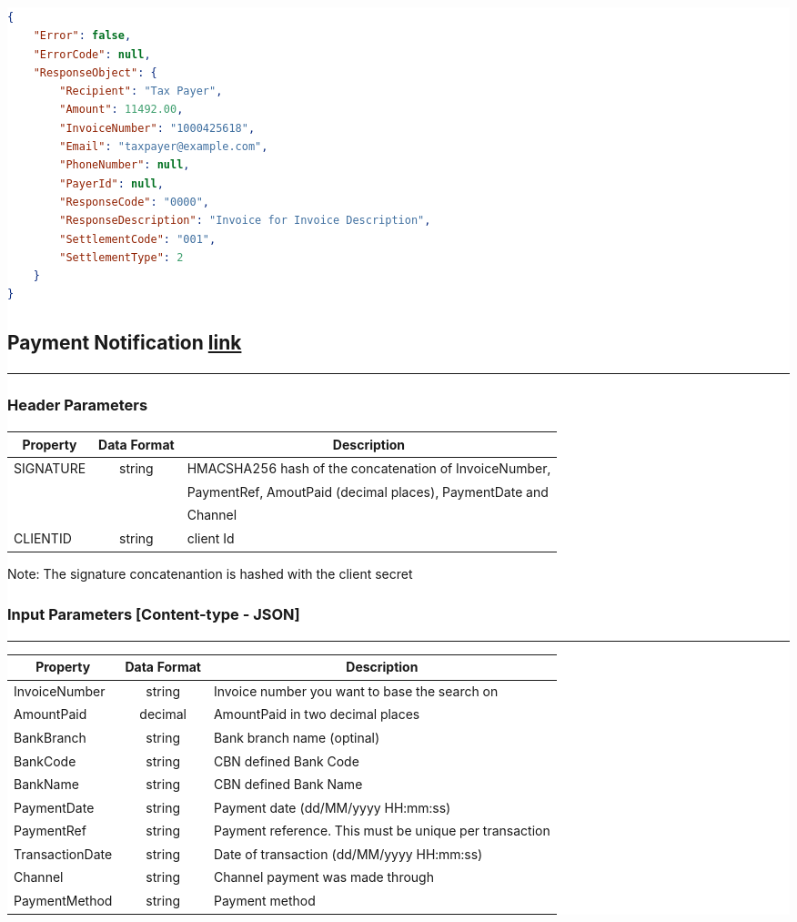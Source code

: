 ```JSON
{
    "Error": false,
    "ErrorCode": null,
    "ResponseObject": {
        "Recipient": "Tax Payer",
        "Amount": 11492.00,
        "InvoiceNumber": "1000425618",
        "Email": "taxpayer@example.com",
        "PhoneNumber": null,
        "PayerId": null,
        "ResponseCode": "0000",
        "ResponseDescription": "Invoice for Invoice Description",
        "SettlementCode": "001",
        "SettlementType": 2
    }
}
```


## Payment Notification [link](http://cbs.parkwayprojects.xyz/api/v1/bridge/payment/payment-notification)
***

### Header Parameters

| Property                      | Data Format | Description                                                                                          
| ------------------------------|:-----------:| -------------------------------------------------------------|
| SIGNATURE                     | string      | HMACSHA256 hash of the concatenation of InvoiceNumber,       |
|                               |             | PaymentRef, AmoutPaid (decimal places), PaymentDate and      |
|                               |             | Channel                                                      |
| CLIENTID                      | string      | client Id                                                    |

Note: The signature concatenantion is hashed with the client secret

### Input Parameters [Content-type - JSON]
***
| Property                      | Data Format | Description                                                                                          
| ------------------------------|:-----------:| -------------------------------------------------------------|
| InvoiceNumber                 | string      | Invoice number you want to base the search on                |
| AmountPaid                    | decimal     | AmountPaid in two decimal places                             |
| BankBranch                    | string      | Bank branch name (optinal)                                   |
| BankCode                      | string      | CBN defined Bank Code                                        |
| BankName                      | string      | CBN defined Bank Name                                        |
| PaymentDate                   | string      | Payment date (dd/MM/yyyy HH:mm:ss)                           |
| PaymentRef                    | string      | Payment reference. This must be unique per transaction       |
| TransactionDate               | string      | Date of transaction (dd/MM/yyyy HH:mm:ss)                    |
| Channel                       | string      | Channel payment was made through                             |
| PaymentMethod                 | string      | Payment method                                               |
